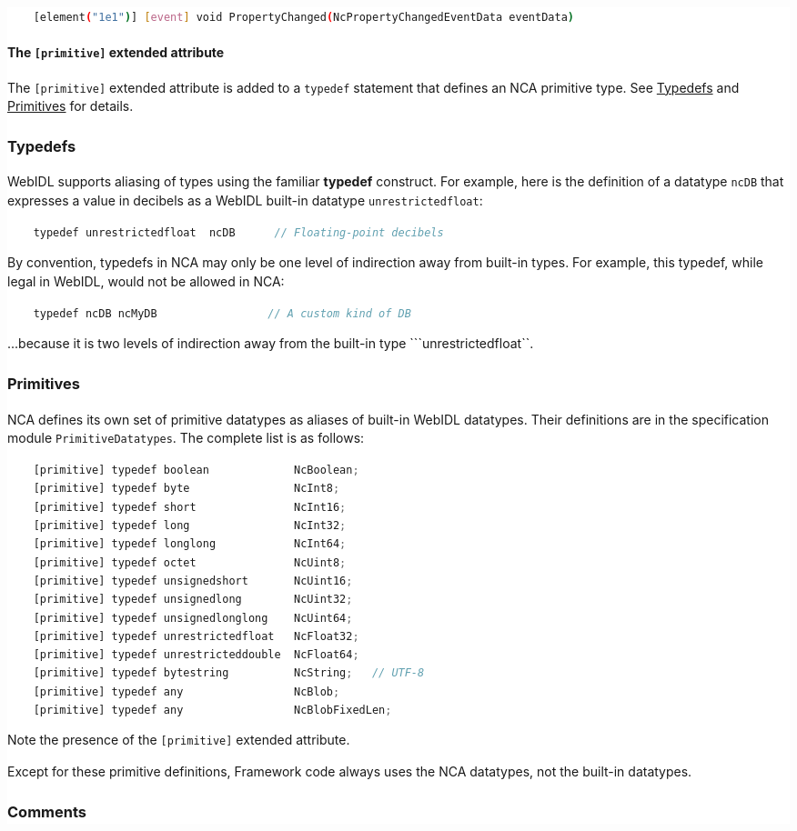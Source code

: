 ```bash
    [element("1e1")] [event] void PropertyChanged(NcPropertyChangedEventData eventData)
```

#### **The `[primitive]` extended attribute**

The `[primitive]` extended attribute is added to a `typedef` statement that defines an NCA primitive type.  See [Typedefs](#typedefs) and [Primitives](#primitives) for details.

### **Typedefs**

WebIDL supports aliasing of types using the familiar **typedef** construct.  For example, here is the definition of a datatype `ncDB` that expresses a value in decibels as a WebIDL built-in datatype `unrestrictedfloat`:

```typescript
    typedef unrestrictedfloat  ncDB      // Floating-point decibels
```

By convention, typedefs in NCA may only be one level of indirection away from built-in types.  For example, this typedef, while legal in WebIDL, would not be allowed in NCA:

```typescript
    typedef ncDB ncMyDB                 // A custom kind of DB
```

...because it is two levels of indirection away from the built-in type ```unrestrictedfloat``.

### **Primitives**

NCA defines its own set of primitive datatypes as aliases of built-in WebIDL datatypes. Their definitions are in the specification module `PrimitiveDatatypes`. The complete list is as follows:

```typescript
    [primitive] typedef boolean             NcBoolean;
    [primitive] typedef byte                NcInt8;
    [primitive] typedef short               NcInt16;
    [primitive] typedef long                NcInt32;
    [primitive] typedef longlong            NcInt64;
    [primitive] typedef octet               NcUint8;
    [primitive] typedef unsignedshort       NcUint16;
    [primitive] typedef unsignedlong        NcUint32;
    [primitive] typedef unsignedlonglong    NcUint64;
    [primitive] typedef unrestrictedfloat   NcFloat32;
    [primitive] typedef unrestricteddouble  NcFloat64;
    [primitive] typedef bytestring          NcString;   // UTF-8
    [primitive] typedef any                 NcBlob;
    [primitive] typedef any                 NcBlobFixedLen;
```

Note the presence of the `[primitive]` extended attribute.

Except for these primitive definitions, Framework code always uses the NCA datatypes, not the built-in datatypes.

### **Comments**
